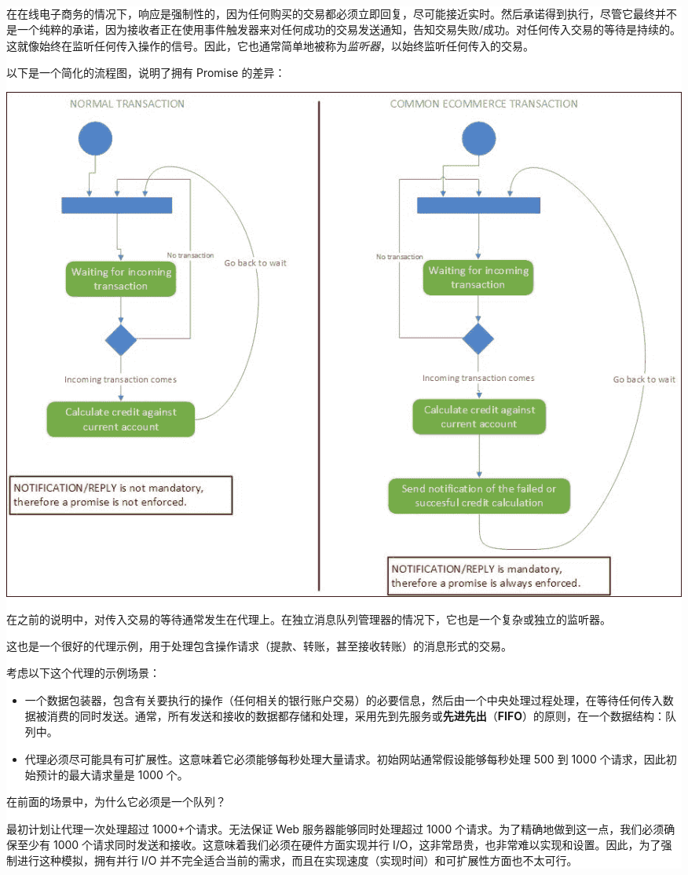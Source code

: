 在在线电子商务的情况下，响应是强制性的，因为任何购买的交易都必须立即回复，尽可能接近实时。然后承诺得到执行，尽管它最终并不是一个纯粹的承诺，因为接收者正在使用事件触发器来对任何成功的交易发送通知，告知交易失败/成功。对任何传入交易的等待是持续的。这就像始终在监听任何传入操作的信号。因此，它也通常简单地被称为*监听器*，以始终监听任何传入的交易。

以下是一个简化的流程图，说明了拥有 Promise 的差异：

![介绍 fire and forget 模式](img/image00294.jpeg)

在之前的说明中，对传入交易的等待通常发生在代理上。在独立消息队列管理器的情况下，它也是一个复杂或独立的监听器。

这也是一个很好的代理示例，用于处理包含操作请求（提款、转账，甚至接收转账）的消息形式的交易。

考虑以下这个代理的示例场景：

+   一个数据包装器，包含有关要执行的操作（任何相关的银行账户交易）的必要信息，然后由一个中央处理过程处理，在等待任何传入数据被消费的同时发送。通常，所有发送和接收的数据都存储和处理，采用先到先服务或**先进先出**（**FIFO**）的原则，在一个数据结构：队列中。

+   代理必须尽可能具有可扩展性。这意味着它必须能够每秒处理大量请求。初始网站通常假设能够每秒处理 500 到 1000 个请求，因此初始预计的最大请求量是 1000 个。

在前面的场景中，为什么它必须是一个队列？

最初计划让代理一次处理超过 1000+个请求。无法保证 Web 服务器能够同时处理超过 1000 个请求。为了精确地做到这一点，我们必须确保至少有 1000 个请求同时发送和接收。这意味着我们必须在硬件方面实现并行 I/O，这非常昂贵，也非常难以实现和设置。因此，为了强制进行这种模拟，拥有并行 I/O 并不完全适合当前的需求，而且在实现速度（实现时间）和可扩展性方面也不太可行。
